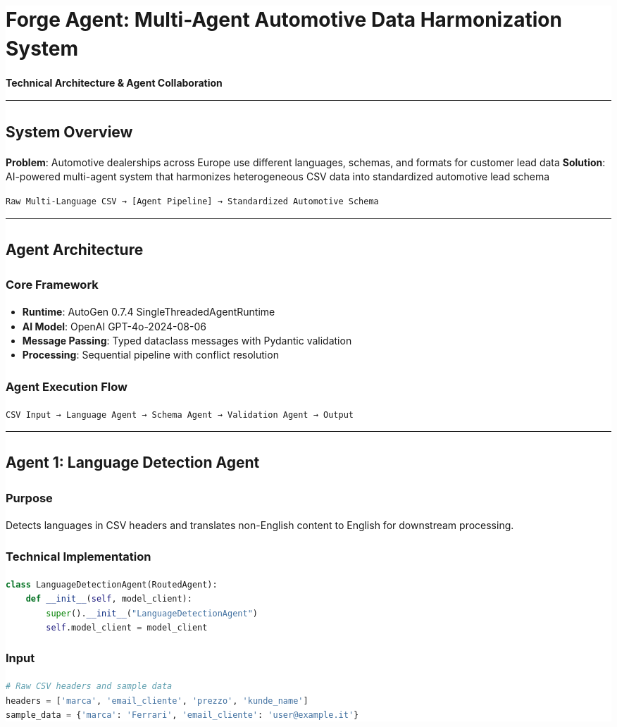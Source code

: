 # Forge Agent: Multi-Agent Automotive Data Harmonization System
**Technical Architecture & Agent Collaboration**

---

## System Overview

**Problem**: Automotive dealerships across Europe use different languages, schemas, and formats for customer lead data
**Solution**: AI-powered multi-agent system that harmonizes heterogeneous CSV data into standardized automotive lead schema

```
Raw Multi-Language CSV → [Agent Pipeline] → Standardized Automotive Schema
```

---

## Agent Architecture

### Core Framework
- **Runtime**: AutoGen 0.7.4 SingleThreadedAgentRuntime
- **AI Model**: OpenAI GPT-4o-2024-08-06
- **Message Passing**: Typed dataclass messages with Pydantic validation
- **Processing**: Sequential pipeline with conflict resolution

### Agent Execution Flow
```
CSV Input → Language Agent → Schema Agent → Validation Agent → Output
```

---

## Agent 1: Language Detection Agent

### **Purpose**
Detects languages in CSV headers and translates non-English content to English for downstream processing.

### **Technical Implementation**
```python
class LanguageDetectionAgent(RoutedAgent):
    def __init__(self, model_client):
        super().__init__("LanguageDetectionAgent")
        self.model_client = model_client
```

### **Input**
```python
# Raw CSV headers and sample data
headers = ['marca', 'email_cliente', 'prezzo', 'kunde_name']
sample_data = {'marca': 'Ferrari', 'email_cliente': 'user@example.it'}
```
